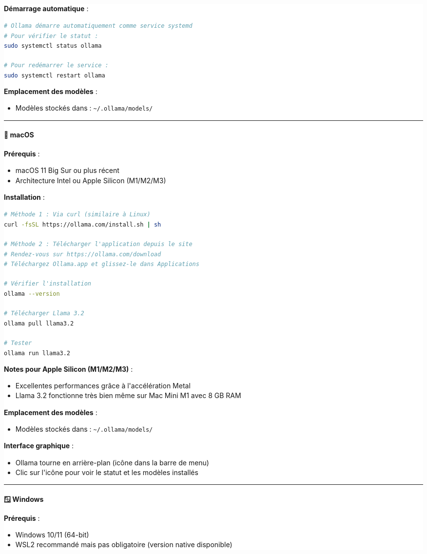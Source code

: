 **Démarrage automatique** :
```bash
# Ollama démarre automatiquement comme service systemd
# Pour vérifier le statut :
sudo systemctl status ollama

# Pour redémarrer le service :
sudo systemctl restart ollama
```

**Emplacement des modèles** :
- Modèles stockés dans : `~/.ollama/models/`

---

#### 🍎 macOS

**Prérequis** :
- macOS 11 Big Sur ou plus récent
- Architecture Intel ou Apple Silicon (M1/M2/M3)

**Installation** :
```bash
# Méthode 1 : Via curl (similaire à Linux)
curl -fsSL https://ollama.com/install.sh | sh

# Méthode 2 : Télécharger l'application depuis le site
# Rendez-vous sur https://ollama.com/download
# Téléchargez Ollama.app et glissez-le dans Applications

# Vérifier l'installation
ollama --version

# Télécharger Llama 3.2
ollama pull llama3.2

# Tester
ollama run llama3.2
```

**Notes pour Apple Silicon (M1/M2/M3)** :
- Excellentes performances grâce à l'accélération Metal
- Llama 3.2 fonctionne très bien même sur Mac Mini M1 avec 8 GB RAM

**Emplacement des modèles** :
- Modèles stockés dans : `~/.ollama/models/`

**Interface graphique** :
- Ollama tourne en arrière-plan (icône dans la barre de menu)
- Clic sur l'icône pour voir le statut et les modèles installés

---

#### 🪟 Windows

**Prérequis** :
- Windows 10/11 (64-bit)
- WSL2 recommandé mais pas obligatoire (version native disponible)
